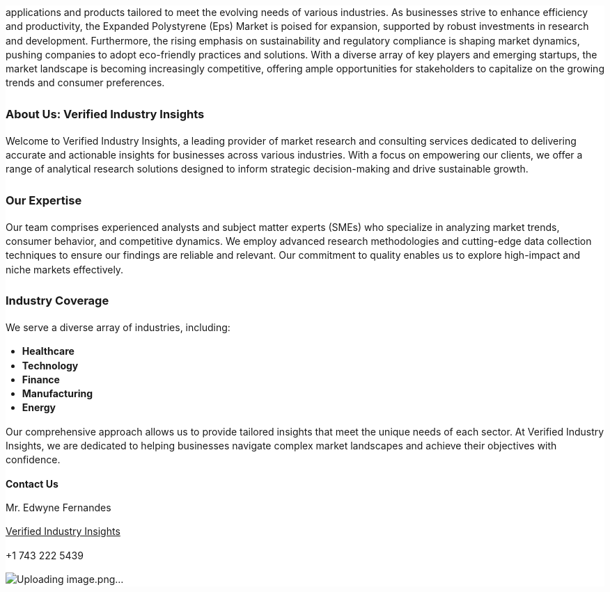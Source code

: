 applications and products tailored to meet the evolving needs of various industries. As businesses strive to enhance efficiency and productivity, the Expanded Polystyrene (Eps) Market is poised for expansion, supported by robust investments in research and development. Furthermore, the rising emphasis on sustainability and regulatory compliance is shaping market dynamics, pushing companies to adopt eco-friendly practices and solutions. With a diverse array of key players and emerging startups, the market landscape is becoming increasingly competitive, offering ample opportunities for stakeholders to capitalize on the growing trends and consumer preferences.</p><h3>About Us: Verified Industry Insights</h3><p>Welcome to Verified Industry Insights, a leading provider of market research and consulting services dedicated to delivering accurate and actionable insights for businesses across various industries. With a focus on empowering our clients, we offer a range of analytical research solutions designed to inform strategic decision-making and drive sustainable growth.</p><h3>Our Expertise</h3><p>Our team comprises experienced analysts and subject matter experts (SMEs) who specialize in analyzing market trends, consumer behavior, and competitive dynamics. We employ advanced research methodologies and cutting-edge data collection techniques to ensure our findings are reliable and relevant. Our commitment to quality enables us to explore high-impact and niche markets effectively.</p><h3>Industry Coverage</h3><p>We serve a diverse array of industries, including:</p><ul><li><strong>Healthcare</strong></li><li><strong>Technology</strong></li><li><strong>Finance</strong></li><li><strong>Manufacturing</strong></li><li><strong>Energy</strong></li></ul><p>Our comprehensive approach allows us to provide tailored insights that meet the unique needs of each sector. At Verified Industry Insights, we are dedicated to helping businesses navigate complex market landscapes and achieve their objectives with confidence.</p><p><strong>Contact Us</strong></p><p>Mr. Edwyne Fernandes</p><p><a href="https://www.verifiedindustryinsights.com/">Verified Industry Insights</a></p><p>+1 743 222 5439</p>
![Uploading image.png…]()
